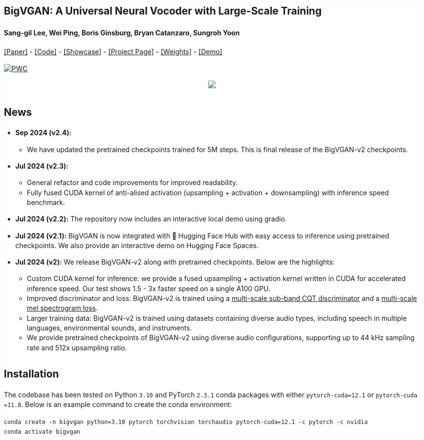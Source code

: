 ## BigVGAN: A Universal Neural Vocoder with Large-Scale Training

#### Sang-gil Lee, Wei Ping, Boris Ginsburg, Bryan Catanzaro, Sungroh Yoon

[[Paper]](https://arxiv.org/abs/2206.04658) - [[Code]](https://github.com/NVIDIA/BigVGAN) - [[Showcase]](https://bigvgan-demo.github.io/) - [[Project Page]](https://research.nvidia.com/labs/adlr/projects/bigvgan/) - [[Weights]](https://huggingface.co/collections/nvidia/bigvgan-66959df3d97fd7d98d97dc9a) - [[Demo]](https://huggingface.co/spaces/nvidia/BigVGAN)

[![PWC](https://img.shields.io/endpoint.svg?url=https://paperswithcode.com/badge/bigvgan-a-universal-neural-vocoder-with-large/speech-synthesis-on-libritts)](https://paperswithcode.com/sota/speech-synthesis-on-libritts?p=bigvgan-a-universal-neural-vocoder-with-large)

<center><img src="https://user-images.githubusercontent.com/15963413/218609148-881e39df-33af-4af9-ab95-1427c4ebf062.png" width="800"></center>

## News
- **Sep 2024 (v2.4):**
  - We have updated the pretrained checkpoints trained for 5M steps. This is final release of the BigVGAN-v2 checkpoints.

- **Jul 2024 (v2.3):**
  - General refactor and code improvements for improved readability.
  - Fully fused CUDA kernel of anti-alised activation (upsampling + activation + downsampling) with inference speed benchmark.

- **Jul 2024 (v2.2):** The repository now includes an interactive local demo using gradio.

- **Jul 2024 (v2.1):** BigVGAN is now integrated with 🤗 Hugging Face Hub with easy access to inference using pretrained checkpoints. We also provide an interactive demo on Hugging Face Spaces.

- **Jul 2024 (v2):** We release BigVGAN-v2 along with pretrained checkpoints. Below are the highlights:
  - Custom CUDA kernel for inference: we provide a fused upsampling + activation kernel written in CUDA for accelerated inference speed. Our test shows 1.5 - 3x faster speed on a single A100 GPU.
  - Improved discriminator and loss: BigVGAN-v2 is trained using a [multi-scale sub-band CQT discriminator](https://arxiv.org/abs/2311.14957) and a [multi-scale mel spectrogram loss](https://arxiv.org/abs/2306.06546).
  - Larger training data: BigVGAN-v2 is trained using datasets containing diverse audio types, including speech in multiple languages, environmental sounds, and instruments.
  - We provide pretrained checkpoints of BigVGAN-v2 using diverse audio configurations, supporting up to 44 kHz sampling rate and 512x upsampling ratio.

## Installation

The codebase has been tested on Python `3.10` and PyTorch `2.3.1` conda packages with either `pytorch-cuda=12.1` or `pytorch-cuda=11.8`. Below is an example command to create the conda environment:

```shell
conda create -n bigvgan python=3.10 pytorch torchvision torchaudio pytorch-cuda=12.1 -c pytorch -c nvidia
conda activate bigvgan
```

